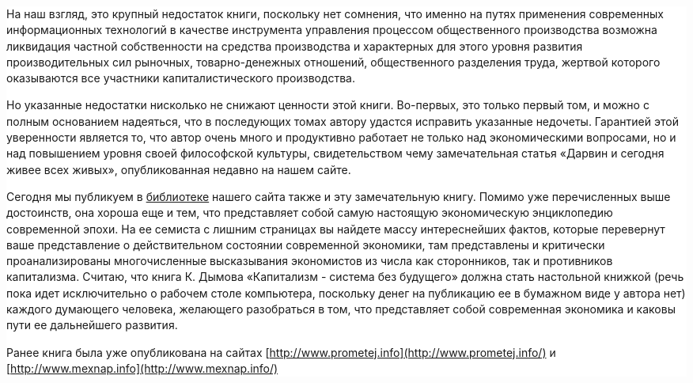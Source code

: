 На наш взгляд, это крупный недостаток книги, поскольку нет сомнения, что именно на путях применения современных информационных технологий в качестве инструмента управления процессом общественного производства возможна ликвидация частной собственности на средства производства и характерных для этого уровня развития производительных сил рыночных, товарно-денежных отношений, общественного разделения труда, жертвой которого оказываются все участники капиталистического производства.

Но указанные недостатки нисколько не снижают ценности этой книги. Во-первых, это только первый том, и можно с полным основанием надеяться, что в последующих томах автору удастся исправить указанные недочеты. Гарантией этой уверенности является то, что автор очень много и продуктивно работает не только над экономическими вопросами, но и над повышением уровня своей философской культуры, свидетельством чему замечательная статья «Дарвин и сегодня живее всех живых», опубликованная недавно на нашем сайте.

Сегодня мы публикуем в [библиотеке](/library.php.md) нашего сайта также и эту замечательную книгу. Помимо уже перечисленных выше достоинств, она хороша еще и тем, что представляет собой самую настоящую экономическую энциклопедию современной эпохи. На ее семиста с лишним страницах вы найдете массу интереснейших фактов, которые перевернут ваше представление о действительном состоянии современной экономики, там представлены и критически проанализированы многочисленные высказывания экономистов из числа как сторонников, так и противников капитализма. Считаю, что книга К. Дымова «Капитализм - система без будущего» должна стать настольной книжкой (речь пока идет исключительно о рабочем столе компьютера, поскольку денег на публикацию ее в бумажном виде у автора нет) каждого думающего человека, желающего разобраться в том, что представляет собой современная экономика и каковы пути ее дальнейшего развития.

Ранее книга была уже опубликована на сайтах [http://www.prometej.info](http://www.prometej.info/) и [http://www.mexnap.info](http://www.mexnap.info/)
